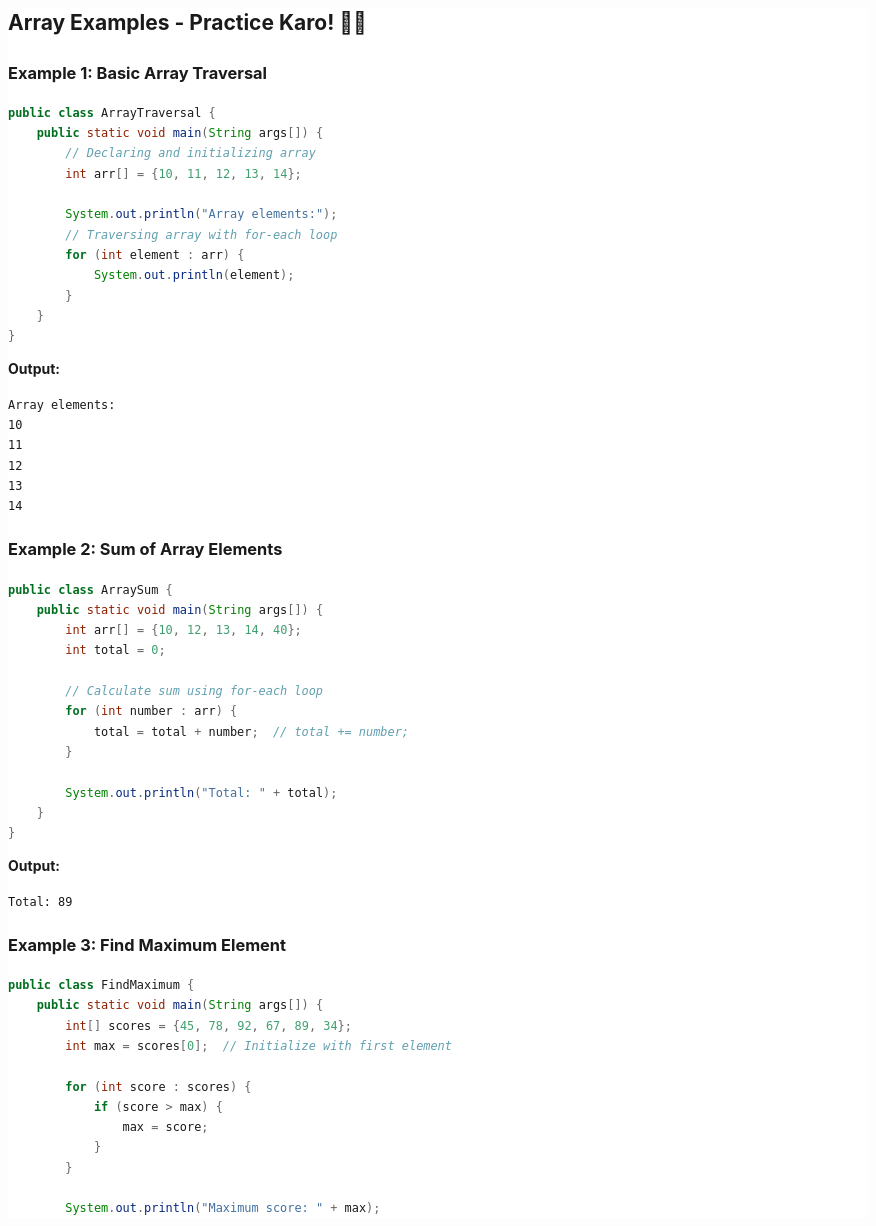 ## Array Examples - Practice Karo! 🏋️‍♂️

### **Example 1: Basic Array Traversal**
```java
public class ArrayTraversal {
    public static void main(String args[]) {
        // Declaring and initializing array
        int arr[] = {10, 11, 12, 13, 14};
        
        System.out.println("Array elements:");
        // Traversing array with for-each loop
        for (int element : arr) {
            System.out.println(element);
        }
    }
}
```

**Output:**
```
Array elements:
10
11
12
13
14
```

### **Example 2: Sum of Array Elements**
```java
public class ArraySum {
    public static void main(String args[]) {
        int arr[] = {10, 12, 13, 14, 40};
        int total = 0;
        
        // Calculate sum using for-each loop
        for (int number : arr) {
            total = total + number;  // total += number;
        }
        
        System.out.println("Total: " + total);
    }
}
```

**Output:**
```
Total: 89
```

### **Example 3: Find Maximum Element**
```java
public class FindMaximum {
    public static void main(String args[]) {
        int[] scores = {45, 78, 92, 67, 89, 34};
        int max = scores[0];  // Initialize with first element
        
        for (int score : scores) {
            if (score > max) {
                max = score;
            }
        }
        
        System.out.println("Maximum score: " + max);
```